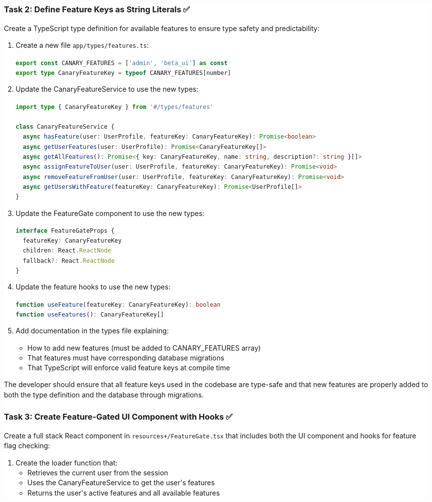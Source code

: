 ### Task 2: Define Feature Keys as String Literals ✅

Create a TypeScript type definition for available features to ensure type safety and predictability:

1. Create a new file `app/types/features.ts`:
   ```typescript
   export const CANARY_FEATURES = ['admin', 'beta_ui'] as const
   export type CanaryFeatureKey = typeof CANARY_FEATURES[number]
   ```

2. Update the CanaryFeatureService to use the new types:
   ```typescript
   import type { CanaryFeatureKey } from '#/types/features'
   
   class CanaryFeatureService {
     async hasFeature(user: UserProfile, featureKey: CanaryFeatureKey): Promise<boolean>
     async getUserFeatures(user: UserProfile): Promise<CanaryFeatureKey[]>
     async getAllFeatures(): Promise<{ key: CanaryFeatureKey, name: string, description?: string }[]>
     async assignFeatureToUser(user: UserProfile, featureKey: CanaryFeatureKey): Promise<void>
     async removeFeatureFromUser(user: UserProfile, featureKey: CanaryFeatureKey): Promise<void>
     async getUsersWithFeature(featureKey: CanaryFeatureKey): Promise<UserProfile[]>
   }
   ```

3. Update the FeatureGate component to use the new types:
   ```typescript
   interface FeatureGateProps {
     featureKey: CanaryFeatureKey
     children: React.ReactNode
     fallback?: React.ReactNode
   }
   ```

4. Update the feature hooks to use the new types:
   ```typescript
   function useFeature(featureKey: CanaryFeatureKey): boolean
   function useFeatures(): CanaryFeatureKey[]
   ```

5. Add documentation in the types file explaining:
   - How to add new features (must be added to CANARY_FEATURES array)
   - That features must have corresponding database migrations
   - That TypeScript will enforce valid feature keys at compile time

The developer should ensure that all feature keys used in the codebase are type-safe and that new features are properly added to both the type definition and the database through migrations.

### Task 3: Create Feature-Gated UI Component with Hooks ✅

Create a full stack React component in `resources+/FeatureGate.tsx` that includes both the UI component and hooks for feature flag checking:

1. Create the loader function that:
   - Retrieves the current user from the session
   - Uses the CanaryFeatureService to get the user's features
   - Returns the user's active features and all available features
